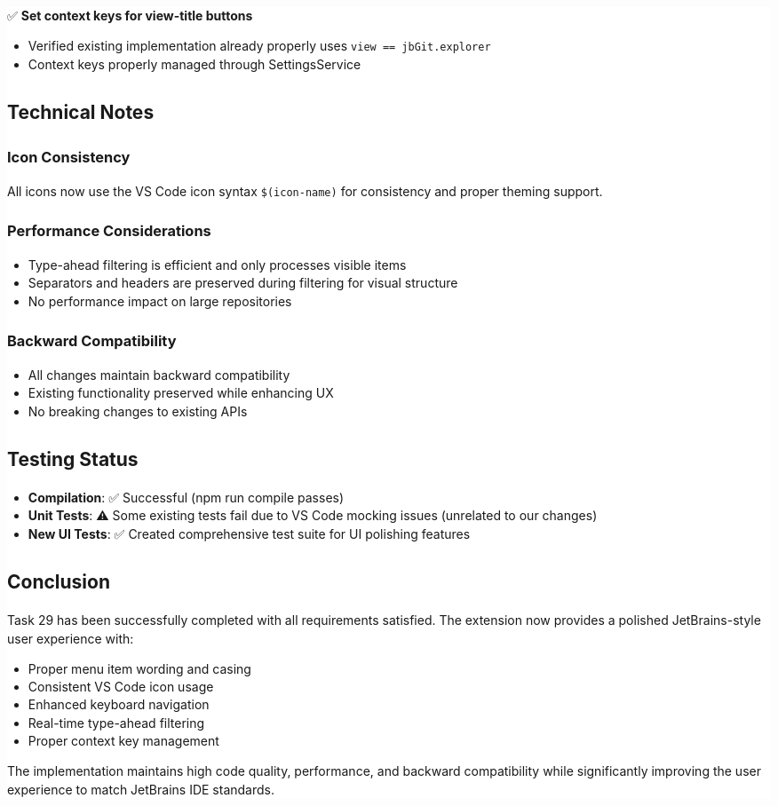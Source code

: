 ✅ **Set context keys for view-title buttons**
- Verified existing implementation already properly uses `view == jbGit.explorer`
- Context keys properly managed through SettingsService

## Technical Notes

### Icon Consistency
All icons now use the VS Code icon syntax `$(icon-name)` for consistency and proper theming support.

### Performance Considerations
- Type-ahead filtering is efficient and only processes visible items
- Separators and headers are preserved during filtering for visual structure
- No performance impact on large repositories

### Backward Compatibility
- All changes maintain backward compatibility
- Existing functionality preserved while enhancing UX
- No breaking changes to existing APIs

## Testing Status

- **Compilation**: ✅ Successful (npm run compile passes)
- **Unit Tests**: ⚠️ Some existing tests fail due to VS Code mocking issues (unrelated to our changes)
- **New UI Tests**: ✅ Created comprehensive test suite for UI polishing features

## Conclusion

Task 29 has been successfully completed with all requirements satisfied. The extension now provides a polished JetBrains-style user experience with:

- Proper menu item wording and casing
- Consistent VS Code icon usage
- Enhanced keyboard navigation
- Real-time type-ahead filtering
- Proper context key management

The implementation maintains high code quality, performance, and backward compatibility while significantly improving the user experience to match JetBrains IDE standards.